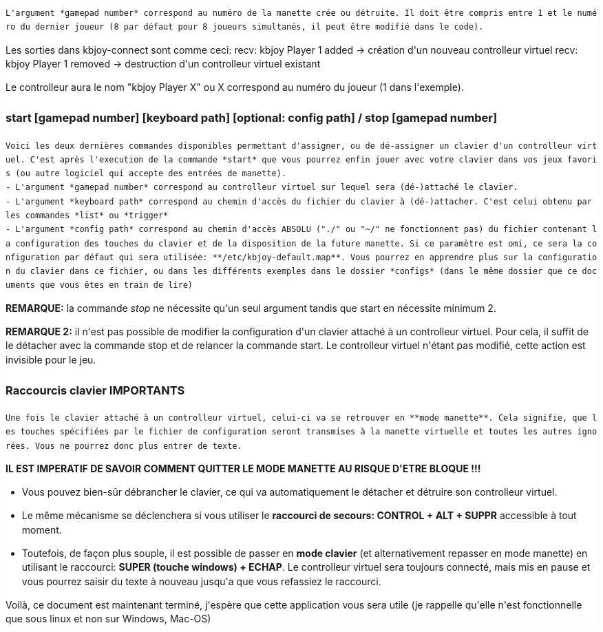 	L'argument *gamepad number* correspond au numéro de la manette crée ou détruite. Il doit être compris entre 1 et le numéro du dernier joueur (8 par défaut pour 8 joueurs simultanés, il peut être modifié dans le code).
Les sorties dans kbjoy-connect sont comme ceci:
recv: kbjoy Player 1 added 		-> création d'un nouveau controlleur virtuel 
recv: kbjoy Player 1 removed		-> destruction d'un controlleur virtuel existant

Le controlleur aura le nom "kbjoy Player X" ou X correspond au numéro du joueur (1 dans l'exemple).

### start [gamepad number] [keyboard path] [optional: config path] / stop [gamepad number]
	Voici les deux dernières commandes disponibles permettant d'assigner, ou de dé-assigner un clavier d'un controlleur virtuel. C'est après l'execution de la commande *start* que vous pourrez enfin jouer avec votre clavier dans vos jeux favoris (ou autre logiciel qui accepte des entrées de manette).
	- L'argument *gamepad number* correspond au controlleur virtuel sur lequel sera (dé-)attaché le clavier.
	- L'argument *keyboard path* correspond au chemin d'accès du fichier du clavier à (dé-)attacher. C'est celui obtenu par les commandes *list* ou *trigger*
	- L'argument *config path* correspond au chemin d'accès ABSOLU ("./" ou "~/" ne fonctionnent pas) du fichier contenant la configuration des touches du clavier et de la disposition de la future manette. Si ce paramètre est omi, ce sera la configuration par défaut qui sera utilisée: **/etc/kbjoy-default.map**. Vous pourrez en apprendre plus sur la configuration du clavier dans ce fichier, ou dans les différents exemples dans le dossier *configs* (dans le même dossier que ce documents que vous êtes en train de lire)

**REMARQUE:** la commande *stop* ne nécessite qu'un seul argument tandis que start en nécessite minimum 2.

**REMARQUE 2:** il n'est pas possible de modifier la configuration d'un clavier attaché à un controlleur virtuel. Pour cela, il suffit de le détacher avec la commande stop et de relancer la commande start. Le controlleur virtuel n'étant pas modifié, cette action est invisible pour le jeu.

### Raccourcis clavier IMPORTANTS
	Une fois le clavier attaché à un controlleur virtuel, celui-ci va se retrouver en **mode manette**. Cela signifie, que les touches spécifiées par le fichier de configuration seront transmises à la manette virtuelle et toutes les autres ignorées. Vous ne pourrez donc plus entrer de texte.

**IL EST IMPERATIF DE SAVOIR COMMENT QUITTER LE MODE MANETTE AU RISQUE D'ETRE BLOQUE !!!**

- Vous pouvez bien-sûr débrancher le clavier, ce qui va automatiquement le détacher et détruire son controlleur virtuel.
- Le même mécanisme se déclenchera si vous utiliser le **raccourci de secours: CONTROL + ALT + SUPPR** accessible à tout moment.

- Toutefois, de façon plus souple, il est possible de passer en **mode clavier** (et alternativement repasser en mode manette) en utilisant le raccourci: **SUPER (touche windows) + ECHAP**. Le controlleur virtuel sera toujours connecté, mais mis en pause et vous pourrez saisir du texte à nouveau jusqu'a que vous refassiez le raccourci.

Voilà, ce document est maintenant terminé, j'espère que cette application vous sera utile (je rappelle qu'elle n'est fonctionnelle que sous linux et non sur Windows, Mac-OS)
